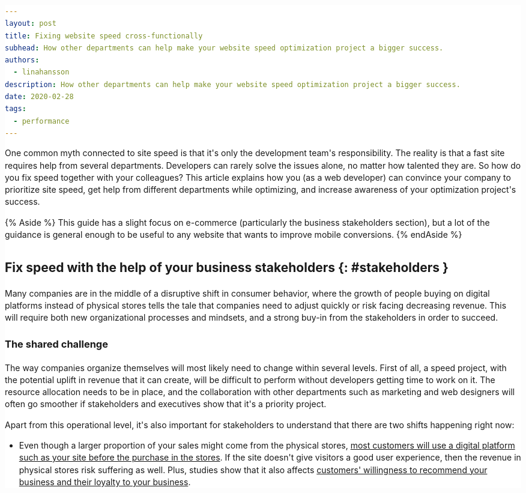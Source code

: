 ```yaml
---
layout: post
title: Fixing website speed cross-functionally
subhead: How other departments can help make your website speed optimization project a bigger success.
authors:
  - linahansson
description: How other departments can help make your website speed optimization project a bigger success.
date: 2020-02-28
tags:
  - performance
---
```


One common myth connected to site speed is that it's only the development team's responsibility. The
reality is that a fast site requires help from several departments. Developers can rarely solve the
issues alone, no matter how talented they are. So how do you fix speed together with your
colleagues? This article explains how you (as a web developer) can convince your company
to prioritize site speed, get help from different departments while optimizing, and increase awareness
of your optimization project's success.

{% Aside %}
This guide has a slight focus on e-commerce (particularly the business stakeholders section), but a
lot of the guidance is general enough to be useful to any website that wants to improve mobile conversions.
{% endAside %}

## Fix speed with the help of your business stakeholders {: #stakeholders }

Many companies are in the middle of a disruptive shift in consumer behavior, where the growth of
people buying on digital platforms instead of physical stores tells the tale that companies need to
adjust quickly or risk facing decreasing revenue. This will require both new organizational
processes and mindsets, and a strong buy-in from the stakeholders in order to succeed.

### The shared challenge

The way companies organize themselves will most likely need to change within several levels. First
of all, a speed project, with the potential uplift in revenue that it can create, will be difficult
to perform without developers getting time to work on it. The resource allocation needs to be in
place, and the collaboration with other departments such as marketing and web designers will often
go smoother if stakeholders and executives show that it's a priority project.

Apart from this operational level, it's also important for stakeholders to understand that there are
two shifts happening right now:

-  Even though a larger proportion of your sales
   might come from the physical stores, [most customers will use a digital platform such as your
   site before the purchase in the stores](https://www.thinkwithgoogle.com/marketing-resources/micro-moments/meet-needs-i-want-to-know-moments/).
   If the site doesn't give visitors a good user experience, then the revenue in physical stores
   risk suffering as well. Plus, studies show that it also affects
   [customers' willingness to recommend your business and their loyalty to your
   business](https://www.thinkwithgoogle.com/intl/en-154/marketing-collections/mobile/why-mobile-speed-means-loyal-customers-and-how-make-it-happen/).

